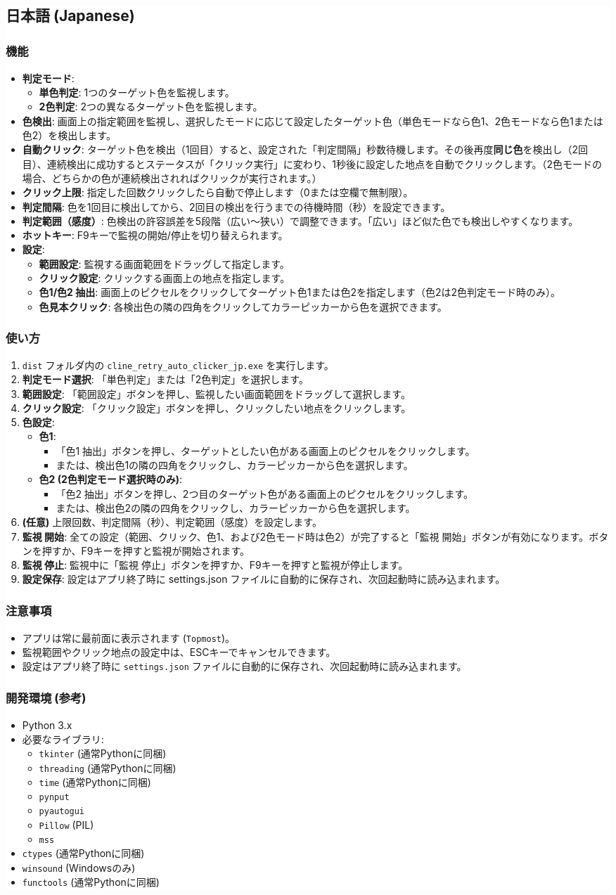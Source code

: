 
## 日本語 (Japanese) <a name="日本語-japanese"></a>

### 機能 <a name="機能-jp"></a>

*   **判定モード**:
    *   **単色判定**: 1つのターゲット色を監視します。
    *   **2色判定**: 2つの異なるターゲット色を監視します。
*   **色検出**: 画面上の指定範囲を監視し、選択したモードに応じて設定したターゲット色（単色モードなら色1、2色モードなら色1または色2）を検出します。
*   **自動クリック**: ターゲット色を検出（1回目）すると、設定された「判定間隔」秒数待機します。その後再度**同じ色**を検出し（2回目）、連続検出に成功するとステータスが「クリック実行」に変わり、1秒後に設定した地点を自動でクリックします。（2色モードの場合、どちらかの色が連続検出されればクリックが実行されます。）
*   **クリック上限**: 指定した回数クリックしたら自動で停止します（0または空欄で無制限）。
*   **判定間隔**: 色を1回目に検出してから、2回目の検出を行うまでの待機時間（秒）を設定できます。
*   **判定範囲（感度）**: 色検出の許容誤差を5段階（広い～狭い）で調整できます。「広い」ほど似た色でも検出しやすくなります。
*   **ホットキー**: F9キーで監視の開始/停止を切り替えられます。
*   **設定**:
    *   **範囲設定**: 監視する画面範囲をドラッグして指定します。
    *   **クリック設定**: クリックする画面上の地点を指定します。
    *   **色1/色2 抽出**: 画面上のピクセルをクリックしてターゲット色1または色2を指定します（色2は2色判定モード時のみ）。
    *   **色見本クリック**: 各検出色の隣の四角をクリックしてカラーピッカーから色を選択できます。

### 使い方 <a name="使い方-jp"></a>

1.  `dist` フォルダ内の `cline_retry_auto_clicker_jp.exe` を実行します。
2.  **判定モード選択**: 「単色判定」または「2色判定」を選択します。
3.  **範囲設定**: 「範囲設定」ボタンを押し、監視したい画面範囲をドラッグして選択します。
4.  **クリック設定**: 「クリック設定」ボタンを押し、クリックしたい地点をクリックします。
5.  **色設定**:
    *   **色1**:
        *   「色1 抽出」ボタンを押し、ターゲットとしたい色がある画面上のピクセルをクリックします。
        *   または、検出色1の隣の四角をクリックし、カラーピッカーから色を選択します。
    *   **色2 (2色判定モード選択時のみ)**:
        *   「色2 抽出」ボタンを押し、2つ目のターゲット色がある画面上のピクセルをクリックします。
        *   または、検出色2の隣の四角をクリックし、カラーピッカーから色を選択します。
6.  **(任意)** 上限回数、判定間隔（秒）、判定範囲（感度）を設定します。
7.  **監視 開始**: 全ての設定（範囲、クリック、色1、および2色モード時は色2）が完了すると「監視 開始」ボタンが有効になります。ボタンを押すか、F9キーを押すと監視が開始されます。
8.  **監視 停止**: 監視中に「監視 停止」ボタンを押すか、F9キーを押すと監視が停止します。
9.  **設定保存**: 設定はアプリ終了時に settings.json ファイルに自動的に保存され、次回起動時に読み込まれます。

### 注意事項 <a name="注意事項-jp"></a>

*   アプリは常に最前面に表示されます (`Topmost`)。
*   監視範囲やクリック地点の設定中は、ESCキーでキャンセルできます。
*   設定はアプリ終了時に `settings.json` ファイルに自動的に保存され、次回起動時に読み込まれます。

### 開発環境 (参考) <a name="開発環境-参考-jp"></a>

*   Python 3.x
*   必要なライブラリ:
    *   `tkinter` (通常Pythonに同梱)
    *   `threading` (通常Pythonに同梱)
    *   `time` (通常Pythonに同梱)
    *   `pynput`
    *   `pyautogui`
    *   `Pillow` (PIL)
    *   `mss`
*   `ctypes` (通常Pythonに同梱)
*   `winsound` (Windowsのみ)
*   `functools` (通常Pythonに同梱)
